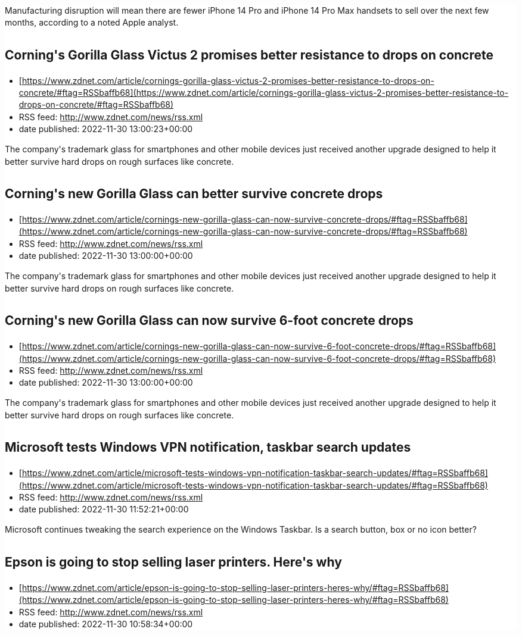 Manufacturing disruption will mean there are fewer iPhone 14 Pro and iPhone 14 Pro Max handsets to sell over the next few months, according to a noted Apple analyst.

## Corning's Gorilla Glass Victus 2 promises better resistance to drops on concrete
 - [https://www.zdnet.com/article/cornings-gorilla-glass-victus-2-promises-better-resistance-to-drops-on-concrete/#ftag=RSSbaffb68](https://www.zdnet.com/article/cornings-gorilla-glass-victus-2-promises-better-resistance-to-drops-on-concrete/#ftag=RSSbaffb68)
 - RSS feed: http://www.zdnet.com/news/rss.xml
 - date published: 2022-11-30 13:00:23+00:00

The company's trademark glass for smartphones and other mobile devices just received another upgrade designed to help it better survive hard drops on rough surfaces like concrete.

## Corning's new Gorilla Glass can better survive concrete drops
 - [https://www.zdnet.com/article/cornings-new-gorilla-glass-can-now-survive-concrete-drops/#ftag=RSSbaffb68](https://www.zdnet.com/article/cornings-new-gorilla-glass-can-now-survive-concrete-drops/#ftag=RSSbaffb68)
 - RSS feed: http://www.zdnet.com/news/rss.xml
 - date published: 2022-11-30 13:00:00+00:00

The company's trademark glass for smartphones and other mobile devices just received another upgrade designed to help it better survive hard drops on rough surfaces like concrete.

## Corning's new Gorilla Glass can now survive 6-foot concrete drops
 - [https://www.zdnet.com/article/cornings-new-gorilla-glass-can-now-survive-6-foot-concrete-drops/#ftag=RSSbaffb68](https://www.zdnet.com/article/cornings-new-gorilla-glass-can-now-survive-6-foot-concrete-drops/#ftag=RSSbaffb68)
 - RSS feed: http://www.zdnet.com/news/rss.xml
 - date published: 2022-11-30 13:00:00+00:00

The company's trademark glass for smartphones and other mobile devices just received another upgrade designed to help it better survive hard drops on rough surfaces like concrete.

## Microsoft tests Windows VPN notification, taskbar search updates
 - [https://www.zdnet.com/article/microsoft-tests-windows-vpn-notification-taskbar-search-updates/#ftag=RSSbaffb68](https://www.zdnet.com/article/microsoft-tests-windows-vpn-notification-taskbar-search-updates/#ftag=RSSbaffb68)
 - RSS feed: http://www.zdnet.com/news/rss.xml
 - date published: 2022-11-30 11:52:21+00:00

Microsoft continues tweaking the search experience on the Windows Taskbar. Is a search button, box or no icon better?

## Epson is going to stop selling laser printers. Here's why
 - [https://www.zdnet.com/article/epson-is-going-to-stop-selling-laser-printers-heres-why/#ftag=RSSbaffb68](https://www.zdnet.com/article/epson-is-going-to-stop-selling-laser-printers-heres-why/#ftag=RSSbaffb68)
 - RSS feed: http://www.zdnet.com/news/rss.xml
 - date published: 2022-11-30 10:58:34+00:00
